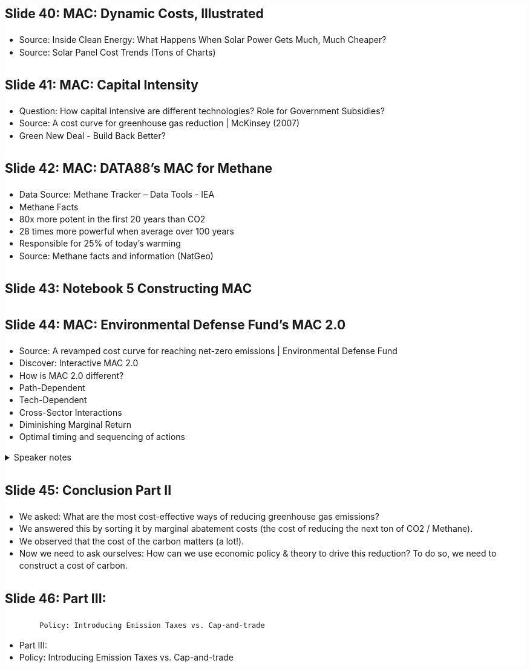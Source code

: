 ## Slide 40: MAC: Dynamic Costs, Illustrated

- Source: Inside Clean Energy: What Happens When Solar Power Gets Much, Much Cheaper?
- Source: Solar Panel Cost Trends (Tons of Charts)

## Slide 41: MAC: Capital Intensity

- Question: How capital intensive are different technologies?   Role for Government Subsidies?
- Source: A cost curve for greenhouse gas reduction | McKinsey (2007)
- Green New Deal - Build Back Better?

## Slide 42: MAC: DATA88’s MAC for Methane

- Data Source: Methane Tracker – Data Tools - IEA
- Methane Facts
- 80x more potent in the first 20 years than CO2
- 28 times more powerful when average over 100 years
- Responsible for 25% of today’s warming
- Source: Methane facts and information (NatGeo)

## Slide 43: Notebook 5 Constructing MAC

## Slide 44: MAC: Environmental Defense Fund’s MAC 2.0

- Source: A revamped cost curve for reaching net-zero emissions | Environmental Defense Fund
- Discover: Interactive MAC 2.0
- How is MAC 2.0 different?
- Path-Dependent
- Tech-Dependent
- Cross-Sector Interactions
- Diminishing Marginal Return
- Optimal timing and sequencing of actions

<details><summary>Speaker notes</summary></details>

## Slide 45: Conclusion Part II

- We asked: What are the most cost-effective ways of reducing greenhouse gas emissions?
- We answered this by sorting it by marginal abatement costs (the cost of reducing the next ton of CO2 / Methane).
- We observed that the cost of the carbon matters (a lot!).
- Now we need to ask ourselves: How can we use economic policy & theory to drive this reduction? To do so, we need to construct a cost of carbon.

## Slide 46: Part III: 

			Policy: Introducing Emission Taxes vs. Cap-and-trade

- Part III:
- Policy: Introducing Emission Taxes vs. Cap-and-trade
